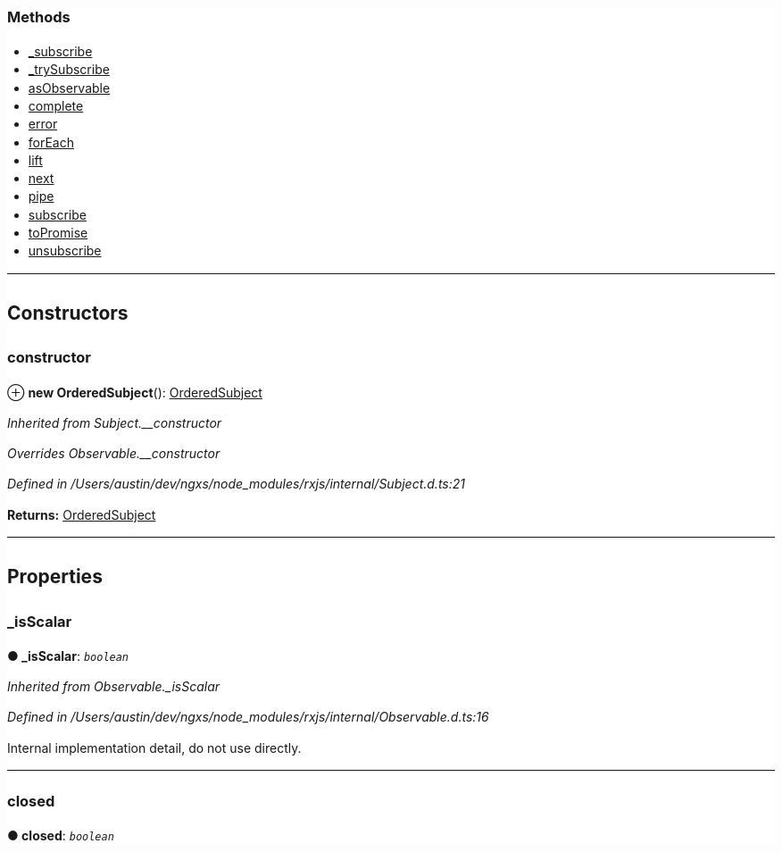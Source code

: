 ### Methods

* [_subscribe](_actions_stream_.orderedsubject.md#_subscribe)
* [_trySubscribe](_actions_stream_.orderedsubject.md#_trysubscribe)
* [asObservable](_actions_stream_.orderedsubject.md#asobservable)
* [complete](_actions_stream_.orderedsubject.md#complete)
* [error](_actions_stream_.orderedsubject.md#error)
* [forEach](_actions_stream_.orderedsubject.md#foreach)
* [lift](_actions_stream_.orderedsubject.md#lift)
* [next](_actions_stream_.orderedsubject.md#next)
* [pipe](_actions_stream_.orderedsubject.md#pipe)
* [subscribe](_actions_stream_.orderedsubject.md#subscribe)
* [toPromise](_actions_stream_.orderedsubject.md#topromise)
* [unsubscribe](_actions_stream_.orderedsubject.md#unsubscribe)

---

## Constructors

<a id="constructor"></a>

###  constructor

⊕ **new OrderedSubject**(): [OrderedSubject](_actions_stream_.orderedsubject.md)

*Inherited from Subject.__constructor*

*Overrides Observable.__constructor*

*Defined in /Users/austin/dev/ngxs/node_modules/rxjs/internal/Subject.d.ts:21*

**Returns:** [OrderedSubject](_actions_stream_.orderedsubject.md)

___

## Properties

<a id="_isscalar"></a>

###  _isScalar

**● _isScalar**: *`boolean`*

*Inherited from Observable._isScalar*

*Defined in /Users/austin/dev/ngxs/node_modules/rxjs/internal/Observable.d.ts:16*

Internal implementation detail, do not use directly.

___
<a id="closed"></a>

###  closed

**● closed**: *`boolean`*

